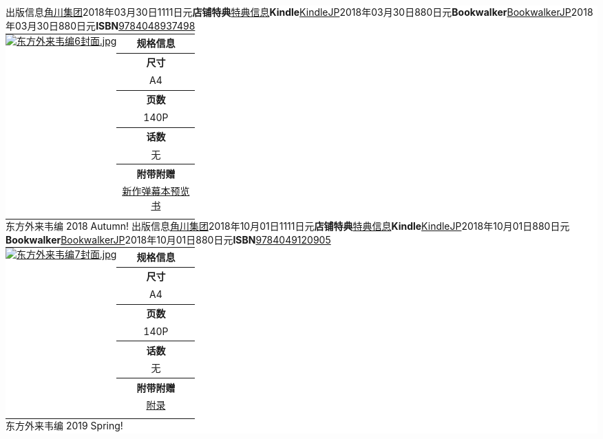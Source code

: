 <tr><th scope="row" class="titleH2" width="60px">出版信息</th><td><a href="./角川集团.md" title="角川集团">角川集团</a></td><td>2018年03月30日</td><td>1111日元</td></tr><tr><th scope="row" class="titleH2"><b>店铺特典</b></th><td colspan="3"><a href="/%E4%B8%9C%E6%96%B9%E5%A4%96%E6%9D%A5%E9%9F%A6%E7%BC%96/%E7%89%B9%E5%85%B8#2018_Spring!" title="东方外来韦编/特典">特典信息</a></td></tr><tr><th scope="row" class="titleH2"><b>Kindle</b></th><td><a href="http://www.amazon.co.jp/dp/B07BR8GBN2" class="extiw" title="亚马逊:B07BR8GBN2">KindleJP</a></td><td>2018年03月30日</td><td>880日元</td></tr><tr><th scope="row" class="titleH2"><b>Bookwalker</b></th><td><a href="https://bookwalker.jp/de088ef9d8-f01d-4188-81d3-f25a0201dbed" class="extiw" title="bookwalker:de088ef9d8-f01d-4188-81d3-f25a0201dbed">BookwalkerJP</a></td><td>2018年03月30日</td><td>880日元</td></tr><tr><th scope="row" class="titleH2"><b>ISBN</b></th><td colspan="3"><a href="http://thwiki.cc/Special:BookSources/9784048937498" class="extiw" title="isbn:9784048937498">9784048937498</a></td></tr>
<tr style="border-spacing: 0px;"><td colspan="4" style="text-align:center; padding: 0px;">
<table style="margin: 0px; padding: 0px;text-align:center !important;width:100%">
<tbody><tr><td rowspan="10" style="padding: 0px;">
<div class="floatnone"><a href="./文件-东方外来韦编6封面.jpg.md" class="image"><img alt="东方外来韦编6封面.jpg" src="https://upload.thwiki.cc/thumb/a/af/%E4%B8%9C%E6%96%B9%E5%A4%96%E6%9D%A5%E9%9F%A6%E7%BC%966%E5%B0%81%E9%9D%A2.jpg/210px-%E4%B8%9C%E6%96%B9%E5%A4%96%E6%9D%A5%E9%9F%A6%E7%BC%966%E5%B0%81%E9%9D%A2.jpg" decoding="async" loading="lazy" width="210" height="288" srcset="https://upload.thwiki.cc/thumb/a/af/%E4%B8%9C%E6%96%B9%E5%A4%96%E6%9D%A5%E9%9F%A6%E7%BC%966%E5%B0%81%E9%9D%A2.jpg/315px-%E4%B8%9C%E6%96%B9%E5%A4%96%E6%9D%A5%E9%9F%A6%E7%BC%966%E5%B0%81%E9%9D%A2.jpg 1.5x, https://upload.thwiki.cc/thumb/a/af/%E4%B8%9C%E6%96%B9%E5%A4%96%E6%9D%A5%E9%9F%A6%E7%BC%966%E5%B0%81%E9%9D%A2.jpg/420px-%E4%B8%9C%E6%96%B9%E5%A4%96%E6%9D%A5%E9%9F%A6%E7%BC%966%E5%B0%81%E9%9D%A2.jpg 2x" data-file-width="1200" data-file-height="1646"></a></div>
</td><th class="titleH1" style="width:100px" height="20">规格信息</th>
</tr><tr><th class="titleH2" height="20">尺寸</th></tr>
<tr><td height="20">A4</td></tr>
<tr><th class="titleH2" height="20">页数</th></tr>
<tr><td height="20">140P</td></tr>
<tr><th class="titleH2" height="20">话数</th></tr>
<tr><td height="20">无</td></tr>
<tr><th class="titleH2" height="20">附带附赠</th></tr>
<tr><td height="20"><a href="./新作弹幕本.md" class="mw-redirect" title="新作弹幕本">新作弹幕本预览书</a></td></tr>
<tr><td></td></tr>
</tbody></table>
</td></tr><tr><th colspan="4" class="titleH1">东方外来韦编 2018 Autumn!</th></tr>
<tr><th scope="row" class="titleH2" width="60px">出版信息</th><td><a href="./角川集团.md" title="角川集团">角川集团</a></td><td>2018年10月01日</td><td>1111日元</td></tr><tr><th scope="row" class="titleH2"><b>店铺特典</b></th><td colspan="3"><a href="/%E4%B8%9C%E6%96%B9%E5%A4%96%E6%9D%A5%E9%9F%A6%E7%BC%96/%E7%89%B9%E5%85%B8#2018_Autumn!" title="东方外来韦编/特典">特典信息</a></td></tr><tr><th scope="row" class="titleH2"><b>Kindle</b></th><td><a href="http://www.amazon.co.jp/dp/B07HWLF82X" class="extiw" title="亚马逊:B07HWLF82X">KindleJP</a></td><td>2018年10月01日</td><td>880日元</td></tr><tr><th scope="row" class="titleH2"><b>Bookwalker</b></th><td><a href="https://bookwalker.jp/dea6a7fd6b-c841-4051-bcec-f192dff60c3f" class="extiw" title="bookwalker:dea6a7fd6b-c841-4051-bcec-f192dff60c3f">BookwalkerJP</a></td><td>2018年10月01日</td><td>880日元</td></tr><tr><th scope="row" class="titleH2"><b>ISBN</b></th><td colspan="3"><a href="http://thwiki.cc/Special:BookSources/9784049120905" class="extiw" title="isbn:9784049120905">9784049120905</a></td></tr>
<tr style="border-spacing: 0px;"><td colspan="4" style="text-align:center; padding: 0px;">
<table style="margin: 0px; padding: 0px;text-align:center !important;width:100%">
<tbody><tr><td rowspan="10" style="padding: 0px;">
<div class="floatnone"><a href="./文件-东方外来韦编7封面.jpg.md" class="image"><img alt="东方外来韦编7封面.jpg" src="https://upload.thwiki.cc/thumb/c/c1/%E4%B8%9C%E6%96%B9%E5%A4%96%E6%9D%A5%E9%9F%A6%E7%BC%967%E5%B0%81%E9%9D%A2.jpg/210px-%E4%B8%9C%E6%96%B9%E5%A4%96%E6%9D%A5%E9%9F%A6%E7%BC%967%E5%B0%81%E9%9D%A2.jpg" decoding="async" loading="lazy" width="210" height="287" srcset="https://upload.thwiki.cc/thumb/c/c1/%E4%B8%9C%E6%96%B9%E5%A4%96%E6%9D%A5%E9%9F%A6%E7%BC%967%E5%B0%81%E9%9D%A2.jpg/315px-%E4%B8%9C%E6%96%B9%E5%A4%96%E6%9D%A5%E9%9F%A6%E7%BC%967%E5%B0%81%E9%9D%A2.jpg 1.5x, https://upload.thwiki.cc/thumb/c/c1/%E4%B8%9C%E6%96%B9%E5%A4%96%E6%9D%A5%E9%9F%A6%E7%BC%967%E5%B0%81%E9%9D%A2.jpg/420px-%E4%B8%9C%E6%96%B9%E5%A4%96%E6%9D%A5%E9%9F%A6%E7%BC%967%E5%B0%81%E9%9D%A2.jpg 2x" data-file-width="1873" data-file-height="2560"></a></div>
</td><th class="titleH1" style="width:100px" height="20">规格信息</th>
</tr><tr><th class="titleH2" height="20">尺寸</th></tr>
<tr><td height="20">A4</td></tr>
<tr><th class="titleH2" height="20">页数</th></tr>
<tr><td height="20">140P</td></tr>
<tr><th class="titleH2" height="20">话数</th></tr>
<tr><td height="20">无</td></tr>
<tr><th class="titleH2" height="20">附带附赠</th></tr>
<tr><td height="20"><a href="./东方外来韦编-2019_Spring!-附录.md" title="东方外来韦编/2019 Spring!/附录">附录</a></td></tr>
<tr><td></td></tr>
</tbody></table>
</td></tr><tr><th colspan="4" class="titleH1">东方外来韦编 2019 Spring!</th></tr>